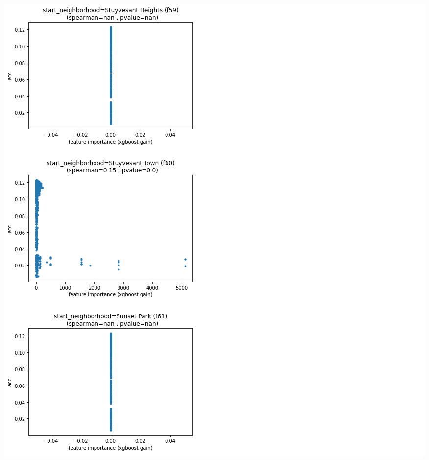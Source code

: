 

![png](2020-07-26-feature-importances_files/2020-07-26-feature-importances_40_60.png)



![png](2020-07-26-feature-importances_files/2020-07-26-feature-importances_40_61.png)



![png](2020-07-26-feature-importances_files/2020-07-26-feature-importances_40_62.png)
